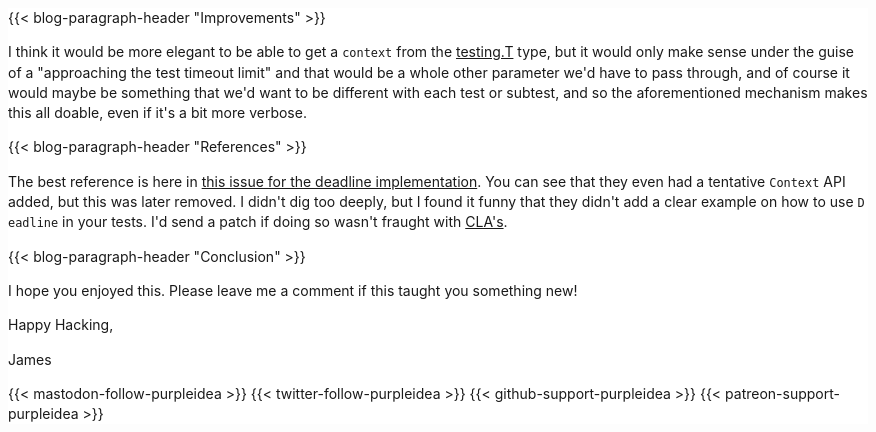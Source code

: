{{< blog-paragraph-header "Improvements" >}}

I think it would be more elegant to be able to get a `context` from the
[testing.T](https://pkg.go.dev/testing#T) type, but it would only make sense
under the guise of a "approaching the test timeout limit" and that would be a
whole other parameter we'd have to pass through, and of course it would maybe be
something that we'd want to be different with each test or subtest, and so the
aforementioned mechanism makes this all doable, even if it's a bit more verbose.

{{< blog-paragraph-header "References" >}}

The best reference is here in [this issue for the deadline implementation](https://github.com/golang/go/issues/28135).
You can see that they even had a tentative `Context` API added, but this was
later removed. I didn't dig too deeply, but I found it funny that they didn't
add a clear example on how to use `Deadline` in your tests. I'd send a patch if
doing so wasn't fraught with [CLA's](https://en.wikipedia.org/wiki/Contributor_License_Agreement).

{{< blog-paragraph-header "Conclusion" >}}

I hope you enjoyed this. Please leave me a comment if this taught you something
new!

Happy Hacking,

James

{{< mastodon-follow-purpleidea >}}
{{< twitter-follow-purpleidea >}}
{{< github-support-purpleidea >}}
{{< patreon-support-purpleidea >}}
